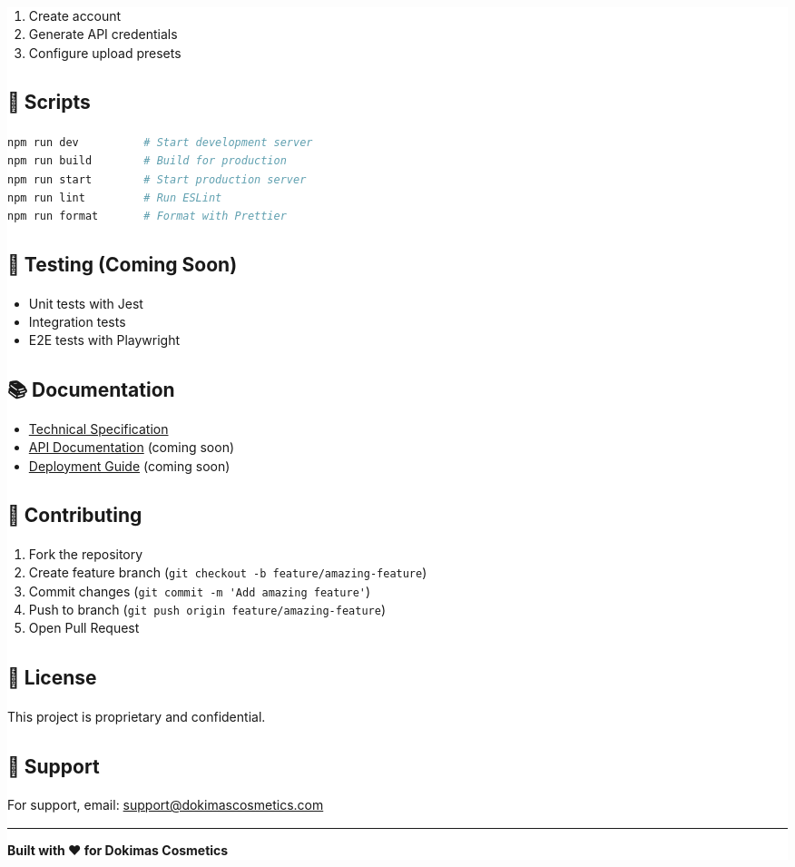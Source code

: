 1. Create account
2. Generate API credentials
3. Configure upload presets

## 📝 Scripts

```bash
npm run dev          # Start development server
npm run build        # Build for production
npm run start        # Start production server
npm run lint         # Run ESLint
npm run format       # Format with Prettier
```

## 🧪 Testing (Coming Soon)

- Unit tests with Jest
- Integration tests
- E2E tests with Playwright

## 📚 Documentation

- [Technical Specification](../DOKIMAS_COSMETICS_SPECIFICATION.md)
- [API Documentation](./docs/api.md) (coming soon)
- [Deployment Guide](./docs/deployment.md) (coming soon)

## 🤝 Contributing

1. Fork the repository
2. Create feature branch (`git checkout -b feature/amazing-feature`)
3. Commit changes (`git commit -m 'Add amazing feature'`)
4. Push to branch (`git push origin feature/amazing-feature`)
5. Open Pull Request

## 📄 License

This project is proprietary and confidential.

## 👥 Support

For support, email: support@dokimascosmetics.com

---

**Built with ❤️ for Dokimas Cosmetics**
